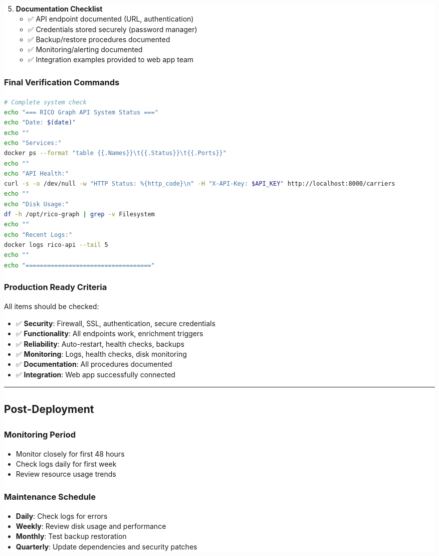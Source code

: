 5. **Documentation Checklist**
   - ✅ API endpoint documented (URL, authentication)
   - ✅ Credentials stored securely (password manager)
   - ✅ Backup/restore procedures documented
   - ✅ Monitoring/alerting documented
   - ✅ Integration examples provided to web app team

### Final Verification Commands
```bash
# Complete system check
echo "=== RICO Graph API System Status ==="
echo "Date: $(date)"
echo ""
echo "Services:"
docker ps --format "table {{.Names}}\t{{.Status}}\t{{.Ports}}"
echo ""
echo "API Health:"
curl -s -o /dev/null -w "HTTP Status: %{http_code}\n" -H "X-API-Key: $API_KEY" http://localhost:8000/carriers
echo ""
echo "Disk Usage:"
df -h /opt/rico-graph | grep -v Filesystem
echo ""
echo "Recent Logs:"
docker logs rico-api --tail 5
echo ""
echo "==================================="
```

### Production Ready Criteria
All items should be checked:
- ✅ **Security**: Firewall, SSL, authentication, secure credentials
- ✅ **Functionality**: All endpoints work, enrichment triggers
- ✅ **Reliability**: Auto-restart, health checks, backups
- ✅ **Monitoring**: Logs, health checks, disk monitoring
- ✅ **Documentation**: All procedures documented
- ✅ **Integration**: Web app successfully connected

---

## Post-Deployment

### Monitoring Period
- Monitor closely for first 48 hours
- Check logs daily for first week
- Review resource usage trends

### Maintenance Schedule
- **Daily**: Check logs for errors
- **Weekly**: Review disk usage and performance
- **Monthly**: Test backup restoration
- **Quarterly**: Update dependencies and security patches
